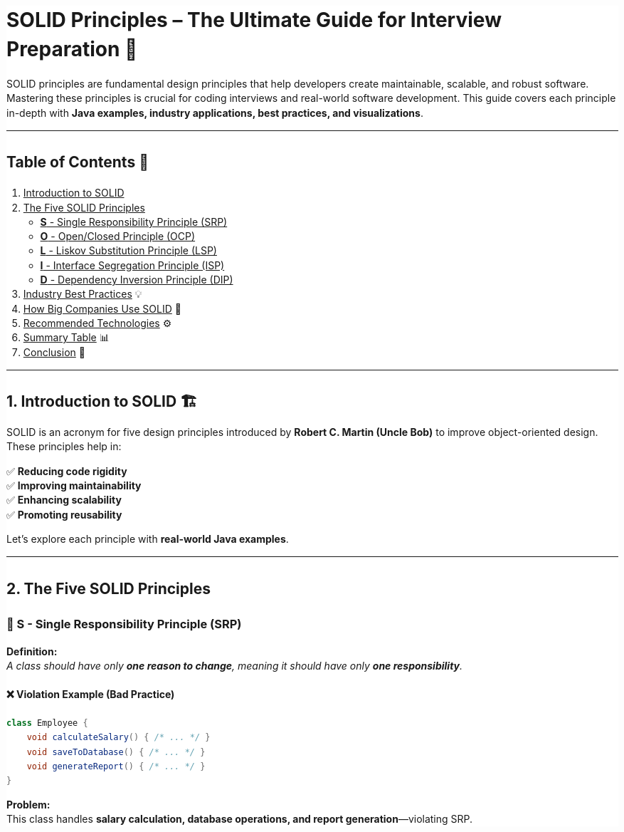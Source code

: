 # **SOLID Principles – The Ultimate Guide for Interview Preparation** 🚀

SOLID principles are fundamental design principles that help developers create maintainable, scalable, and robust software. Mastering these principles is crucial for coding interviews and real-world software development. This guide covers each principle in-depth with **Java examples, industry applications, best practices, and visualizations**.

---

## **Table of Contents** 📑
1. [Introduction to SOLID](#1-introduction-to-solid)
2. [The Five SOLID Principles](#2-the-five-solid-principles)
    - [**S** - Single Responsibility Principle (SRP)](#-s-single-responsibility-principle-srp)
    - [**O** - Open/Closed Principle (OCP)](#-o-openclosed-principle-ocp)
    - [**L** - Liskov Substitution Principle (LSP)](#-l-liskov-substitution-principle-lsp)
    - [**I** - Interface Segregation Principle (ISP)](#-i-interface-segregation-principle-isp)
    - [**D** - Dependency Inversion Principle (DIP)](#-d-dependency-inversion-principle-dip)
3. [Industry Best Practices](#3-industry-best-practices) 💡
4. [How Big Companies Use SOLID](#4-how-big-companies-use-solid) 🏢
5. [Recommended Technologies](#5-recommended-technologies) ⚙️
6. [Summary Table](#6-summary-table) 📊
7. [Conclusion](#7-conclusion) 🎯

---

## **1. Introduction to SOLID** 🏗️
SOLID is an acronym for five design principles introduced by **Robert C. Martin (Uncle Bob)** to improve object-oriented design. These principles help in:

✅ **Reducing code rigidity**  
✅ **Improving maintainability**  
✅ **Enhancing scalability**  
✅ **Promoting reusability**

Let’s explore each principle with **real-world Java examples**.

---

## **2. The Five SOLID Principles**

### **🔹 S - Single Responsibility Principle (SRP)**
**Definition:**  
*A class should have only **one reason to change**, meaning it should have only **one responsibility**.*

#### **❌ Violation Example (Bad Practice)**
```java
class Employee {
    void calculateSalary() { /* ... */ }
    void saveToDatabase() { /* ... */ }
    void generateReport() { /* ... */ }
}
```
**Problem:**  
This class handles **salary calculation, database operations, and report generation**—violating SRP.
